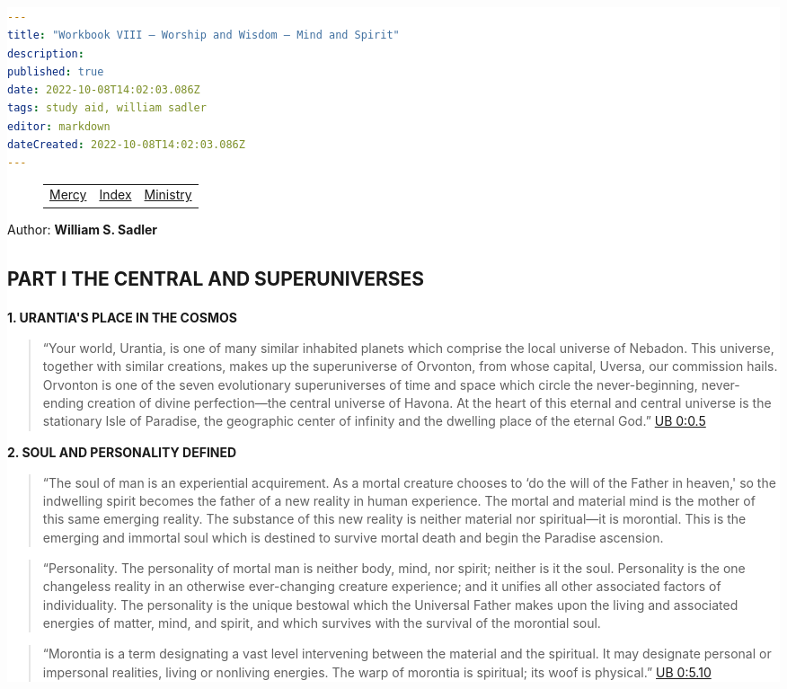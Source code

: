 ```yaml
---
title: "Workbook VIII — Worship and Wisdom — Mind and Spirit"
description: 
published: true
date: 2022-10-08T14:02:03.086Z
tags: study aid, william sadler
editor: markdown
dateCreated: 2022-10-08T14:02:03.086Z
---
```


<figure class="table chapter-navigator">
	<table>
		<tbody>
		<tr>
			<td><a href="/en/William_S_Sadler/Workbook_8_Worship_and_Wisdom/Mercy">Mercy</a></td>
			<td><a href="/en/William_S_Sadler/Workbook_8_Worship_and_Wisdom/Index">Index</a></td>
			<td><a href="/en/William_S_Sadler/Workbook_8_Worship_and_Wisdom/Ministry">Ministry</a></td>
		</tr>
		</tbody>
	</table>
</figure>

Author: **William S. Sadler**


## PART I THE CENTRAL AND SUPERUNIVERSES

**1. URANTIA'S PLACE IN THE COSMOS**

> “Your world, Urantia, is one of many similar inhabited planets which comprise the local universe of Nebadon. This universe, together with similar creations, makes up the superuniverse of Orvonton, from whose capital, Uversa, our commission hails. Orvonton is one of the seven evolutionary superuniverses of time and space which circle the never-beginning, never-ending creation of divine perfection—the central universe of Havona. At the heart of this eternal and central universe is the stationary Isle of Paradise, the geographic center of infinity and the dwelling place of the eternal God.” [UB 0:0.5](/en/The_Urantia_Book/0#p0_5)

**2. SOUL AND PERSONALITY DEFINED**

> “The soul of man is an experiential acquirement. As a mortal creature chooses to ‘do the will of the Father in heaven,' so the indwelling spirit becomes the father of a new reality in human experience. The mortal and material mind is the mother of this same emerging reality. The substance of this new reality is neither material nor spiritual—it is morontial. This is the emerging and immortal soul which is destined to survive mortal death and begin the Paradise ascension.

> “Personality. The personality of mortal man is neither body, mind, nor spirit; neither is it the soul. Personality is the one changeless reality in an otherwise ever-changing creature experience; and it unifies all other associated factors of individuality. The personality is the unique bestowal which the Universal Father makes upon the living and associated energies of matter, mind, and spirit, and which survives with the survival of the morontial soul.

> “Morontia is a term designating a vast level intervening between the material and the spiritual. It may designate personal or impersonal realities, living or nonliving energies. The warp of morontia is spiritual; its woof is physical.” [UB 0:5.10](/en/The_Urantia_Book/0#p5_10)
